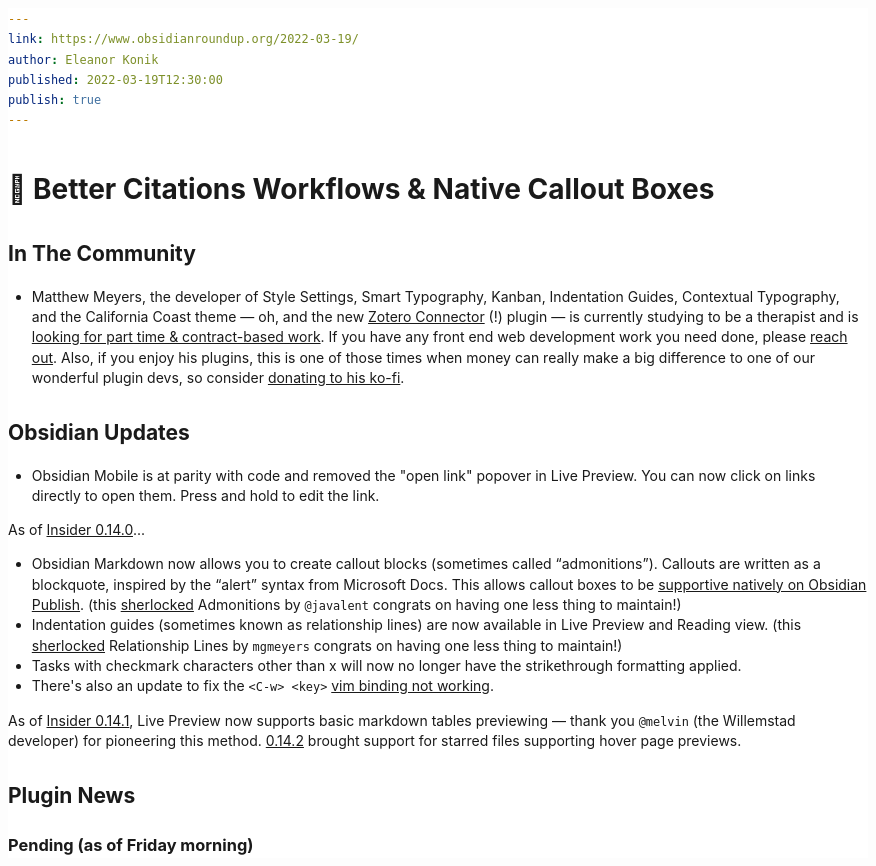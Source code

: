 ```yaml
---
link: https://www.obsidianroundup.org/2022-03-19/
author: Eleanor Konik
published: 2022-03-19T12:30:00
publish: true
---
```


# 🌠 Better Citations Workflows & Native Callout Boxes
## In The Community

-   Matthew Meyers, the developer of Style Settings, Smart Typography, Kanban, Indentation Guides, Contextual Typography, and the California Coast theme — oh, and the new [Zotero Connector](https://github.com/mgmeyers/obsidian-zotero-desktop-connector) (!) plugin — is currently studying to be a therapist and is [looking for part time & contract-based work](https://github.com/mgmeyers). If you have any front end web development work you need done, please [reach out](https://matthewmeye.rs/). Also, if you enjoy his plugins, this is one of those times when money can really make a big difference to one of our wonderful plugin devs, so consider [donating to his ko-fi](https://www.buymeacoffee.com/mgme).

## Obsidian Updates

-   Obsidian Mobile is at parity with code and removed the "open link" popover in Live Preview. You can now click on links directly to open them. Press and hold to edit the link.

As of [Insider 0.14.0](https://forum.obsidian.md/t/obsidian-release-v0-14-0-insider-build/33986)...

-   Obsidian Markdown now allows you to create callout blocks (sometimes called “admonitions”). Callouts are written as a blockquote, inspired by the “alert” syntax from Microsoft Docs. This allows callout boxes to be [supportive natively on Obsidian Publish](https://help.obsidian.md/How+to/Use+callouts). (this [sherlocked](https://en.wikipedia.org/wiki/Sherlock_(software)) Admonitions by `@javalent` congrats on having one less thing to maintain!)
-   Indentation guides (sometimes known as relationship lines) are now available in Live Preview and Reading view. (this [sherlocked](https://en.wikipedia.org/wiki/Sherlock_(software)) Relationship Lines by `mgmeyers` congrats on having one less thing to maintain!)
-   Tasks with checkmark characters other than x will now no longer have the strikethrough formatting applied.
-   There's also an update to fix the `<C-w> <key>` [vim binding not working](https://github.com/esm7/obsidian-vimrc-support/issues/67).

As of [Insider 0.14.1](https://forum.obsidian.md/t/obsidian-release-v0-14-1-insider-build/34103), Live Preview now supports basic markdown tables previewing — thank you `@melvin` (the Willemstad developer) for pioneering this method. [0.14.2](https://forum.obsidian.md/t/obsidian-release-v0-14-2-insider-build/34170) brought support for starred files supporting hover page previews.

## Plugin News

### Pending (as of Friday morning)
